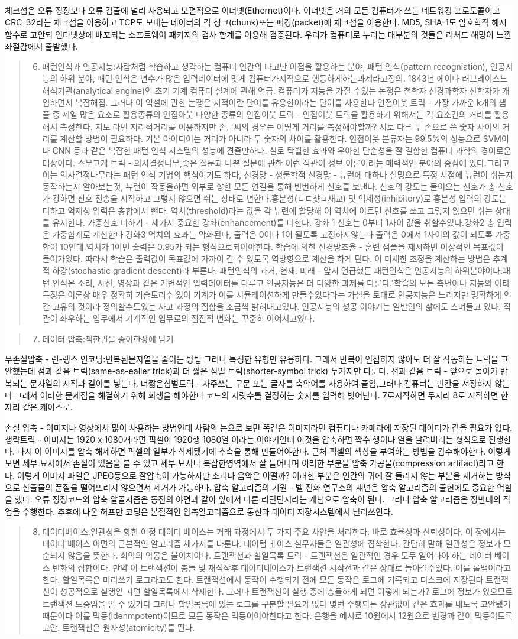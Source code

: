 체크섬은 오류 정정보다 오류 검출에 널리 사용되고 보편적으로 이더넷(Ethernet)이다. 이더넷은 거의 모든 컴퓨터가 쓰는 네트워킹 프로토콜이고 CRC-32라는 체크섬을 이용하고 TCP도 보내는 데이터의 각 청크(chunk)또는 패킹(packet)에 체크섬을 이용한다.
MD5, SHA-1도 암호학적 해시 함수로 고안되 인터넷상에 배포되는 소프트웨어 패키지의 검사 합계를 이용해 검증된다.
우리가 컴퓨터로 누리는 대부분의 것들은 리처드 해밍이 느낀 좌절감에서 출발했다.

> 6. 패턴인식과 인공지능:사람처럼 학습하고 생각하는 컴퓨터
인간의 타고난 이점을 활용하는 분야, 패턴 인식(pattern recogniation), 인공지능의 하위 분야, 패턴 인식은 변수가 많은 입력데이터에 맞게 컴퓨터가지적으로 행동하게하는과제라고정의.
1843년 에이다 러브레이스느 해석기관(analytical engine)인 초기 기계 컴퓨터 설계에 관해 언급. 컴퓨터가 지능을 가질 수있는 논쟁은 철학자 신경과학자 신학자가 개입하면서 복잡해짐. 그러나 이 역설에 관한 논쟁은 지적이란 단어를 유용한이라는 단어를 사용한다
인접이웃 트릭 - 가장 가까운 k개의 샘플 중 제일 많은 요소로 활용종류의 인접아웃
다양한 종류의 인접이웃 트릭 - 인접이웃 트릭을 활용하기 위해서는 각 요소간의 거리를 활용해서 측정한다. 지도 라면 지리적거리를 이용하지만 손글씨의 경우는 어떻게 거리를 측정해야할까? 서로 다른 두 손으로 쓴 숫자 사이의 거리를 계산할 방법이 필요하다. 기본 아이디어는 거리가 아니라 두 숫자의 차이를 활용한다.
인접이웃 분류자는 99.5%의 성능으로 SVM이나 CNN 등과 같은 복잡한 패턴 인식 시스템의 성능에 견줄만하다. 실로 탁월한 효과와 우아한 단순성을 잘 결합한 컴퓨터 과학의 경이로운 대상이다.
스무고개 트릭 - 의사결정나무,좋은 질문과 나쁜 질문에 관한 이런 직관이 정보 이론이라는 매력적인 분야의 중심에 있다.그리고 이는 의사결정나무라는 패턴 인식 기법의 핵심이기도 하다,
신경망 - 생물학적 신경망 - 뉴런에 대하나 설명으로 특정 시점에 뉴런이 쉬는지 동작하는지 알아보는것, 뉴런이 작동을하면 외부로 향한 모든 연결을 통해 빈번하게 신호를 보낸다. 신호의 강도는 들어오는 신호가 총 신호가 강하면 신호 전송을 시작하고 그렇지 않으면 쉬는 상태로 변한다.흥분성(ㄷㅌ챳ㅁ새교) 및 억제성(inhibitory)로 흥분성 입력의 강도는 더하고 억제성 입력은 총합에서 뺀다. 역치(threshold)라는 값을 각 뉴련에 할당해 이 역치에 이르면 신호를 쏘고 그렇지 않으면 쉬는 상태를 유지한다.
가중신호 더하기 - 세가지 중요한 강화(enhancement)를 더한다. 강화 1 신호는 0부터 1사이 값을 취할수있다.강화2 총 입력은 가중합계로 계산한다 강화3 역치의 효과는 약화된다, 출력은 0이나 1이 될도록 고정하지않는다 출력은 0에서 1사이의 값이 되도록 가중합이 10인데 역치가 1이면 출력은 0.95가 되는 형식으로되어야한다.
학습에 의한 신경망조율 - 훈련 샘플을 제시하면 이상적인 목표값이 들어가있다. 따라서 학습은 출력값이 목표값에 가까이 갈 수 있도록 역방향으로 계산을 하게 딘다. 이 미세한 조정을 계산하는 방법은 추계적 하강(stochastic gradient descent)라 부른다.
패턴인식의 과거, 현재, 미래 - 앞서 언급했든 패턴인식은 인공지능의 하위분야이다.패턴 인식은 소리, 사진, 영상과 같은 가변적인 입력데이터를 다루고 인공지능은 더 다양한 과제를 다룬다.'학습의 모든 측면이나 지능의 여타 특징은 이론상 매우 정확히 기술도리수 있어 기계가 이를 시뮬레이션하게 만들수있다라는 가설을 토대로 
인공지능은 느리지만 명확하게 인간 고유의 것이라 정의할수도있는 사고 과정의 집합을 조금씩 밝혀내고있다. 인공지능의 성공 이야기는 일반인의 삶에도 스며들고 있다. 직관이 좌우하는 업무에서 기계적인 업무로의 점진적 변화는 꾸준히 이어지고있다.



> 7. 데이터 압축:책한권을 종이한장에 담기

무손실압축 - 런-렝스 인코딩:반복된문자열을 줄이는 방법 그러나 특정한 유형만 유용하다. 그래서 반복이 인접하지 않아도 더 잘 작동하는 트릭을 고안했는데
점과 같음 트릭(same-as-ealier trick)과 더 짧은 심벌 트릭(shorter-symbol trick) 두가지만 다룬다.
전과 같음 트릭 - 앞으로 돌아가 반복되는 문자열의 시작과 길이를 넣는다.
더짧은심벌트릭 - 자주쓰는 구문 또는 글자를 축약어를 사용하여 줄임,그러나 컴퓨터는 빈칸을 저장하지 않는다  그래서 이러한 문제점을 해결하기 위해 희생을 해야한다 코드의 자릿수를 결정하는 숫자를 입력해 벗어난다. 7로시작하면 두자리 8로 시작하면 한자리 같은 케이스로.

손실 압축 - 이미지나 영상에서 많이 사용하는 방법인데 사람의 눈으로 보면 똑같은 이미지라면 컴퓨터나 카메라에 저장된 데이터가 같을 필요가 없다.
생략트릭 - 이미지는 1920 x 1080개라면 픽셀이 1920행 1080열 이라는 이야기인데 이것을 압축하면 짝수 행이나 열을 날려버리는 형식으로 진행한다. 다시 이 이미지를 압축 해제하면 픽셀의 일부가 삭제됐기에 추측을 통해 만들어야한다. 근처 픽셀의 색상을 부여하는 방법을 감수해야한다. 이렇게 보면 세부 묘사에서 손실이 있음을 볼 수 있고 세부 묘사나 복잡한영역에서 잘 들어나며 이러한 부분을 압축 가공물(compression artifact)라고 한다.
이렇게 이미지 파일은 JPEG등으로 잘압축이 가능하지만 소리나 음악은 어떨까? 이러한 부분은 인간의 귀에 잘 들리지 않는 부분을 제거하는 방식으로 산출물의 품질을 떨어뜨리지 않으면서 제거가 가능하다.
압축 알고리즘의 기원 - 
벨 전화 연구소의 섀넌은 압축 알고리즘의 출현에도 중요한 역할을 했다. 오류 정정코드와 압축 알골지즘은 동전의 야면과 같아 앞에서 다룬 리던던시라는 개념으로 압축이 된다. 그러나 압축 알고리즘은 정반대의 작업을 수행한다. 추후에 나온 허프만 코딩은 본질적인 압축알고리즘으로 통신과 데이터 저장시스템에서 널리쓰인다.
> 8. 데이터베이스:일관성을 향한 여정
데이터 베이스는 거래 과정에서 두 가지 주요 사안을 처리한다. 바로 효율성과 신뢰성이다. 이 장에서는 데이터 베이스 이면의 근본적인 알고리즘 세가지를 다룬다. 
데이텁 ㅔ이스 실무자들은 일관성에 집착한다. 간단히 말해 일관성은 정보가 모순되지 않음을 뜻한다. 최악의 악몽은 불이치이다.
트랜잭션과 할일목록 트릭 - 트랜잭션은 일관적인 경우 모두 일어나야 하는 데이터 베이스 변화의 집합이다. 만약 이 트랜잭션이 충돌 및 재식작후 데이터베이스가 트랜잭션 시작전과 같은 상태로 돌아갈수있다. 이를 롤백이라고 한다. 할일목록은 미리쓰기 로그라고도 한다. 트랜잭션에서 동작이 수행되기 전에 모든 동작은 로그에 기록되고 디스크에 저장된다 트랜잭션이 성공적으로 실행읻 ㅚ면 할일목록에서 삭제한다. 그러나 트랜잭션이 실행 중에 충돌하게 되면 어떻게 되는가? 로그에 정보가 있으므로 트랜잭션 도중임을 알 수 있기다 그러나 할일목록에 있는 로그를 구분할 필요가 없다 몇번 수행되든 상관없이 같은 효과를 내도록 고안됐기때문이다 이를 멱등(idenmpotent)이므로 모든 동작은 멱등이어야한다고 한다. 은행을 예시로 10원에서 12원으로 변경과 같이 멱등이도록 고안.
트랜잭션은 원자성(atomicity)를 띈다. 
